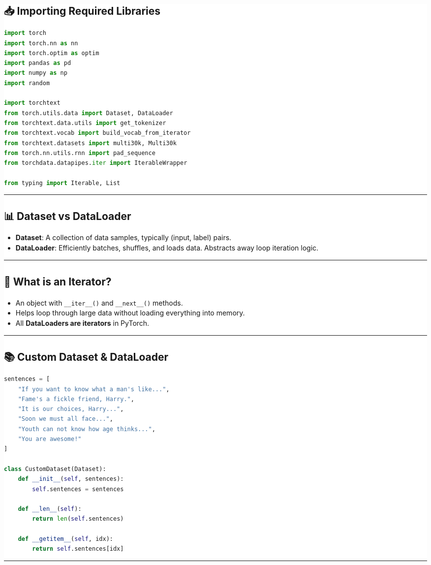 
## 📥 Importing Required Libraries
```python
import torch
import torch.nn as nn
import torch.optim as optim
import pandas as pd
import numpy as np
import random

import torchtext
from torch.utils.data import Dataset, DataLoader
from torchtext.data.utils import get_tokenizer
from torchtext.vocab import build_vocab_from_iterator
from torchtext.datasets import multi30k, Multi30k
from torch.nn.utils.rnn import pad_sequence
from torchdata.datapipes.iter import IterableWrapper

from typing import Iterable, List
```

---

## 📊 Dataset vs DataLoader
- **Dataset**: A collection of data samples, typically (input, label) pairs.
- **DataLoader**: Efficiently batches, shuffles, and loads data. Abstracts away loop iteration logic.

---

## 🔁 What is an Iterator?
- An object with `__iter__()` and `__next__()` methods.
- Helps loop through large data without loading everything into memory.
- All **DataLoaders are iterators** in PyTorch.

---

## 📚 Custom Dataset & DataLoader
```python
sentences = [
    "If you want to know what a man's like...",
    "Fame's a fickle friend, Harry.",
    "It is our choices, Harry...",
    "Soon we must all face...",
    "Youth can not know how age thinks...",
    "You are awesome!"
]

class CustomDataset(Dataset):
    def __init__(self, sentences):
        self.sentences = sentences

    def __len__(self):
        return len(self.sentences)

    def __getitem__(self, idx):
        return self.sentences[idx]
```

---